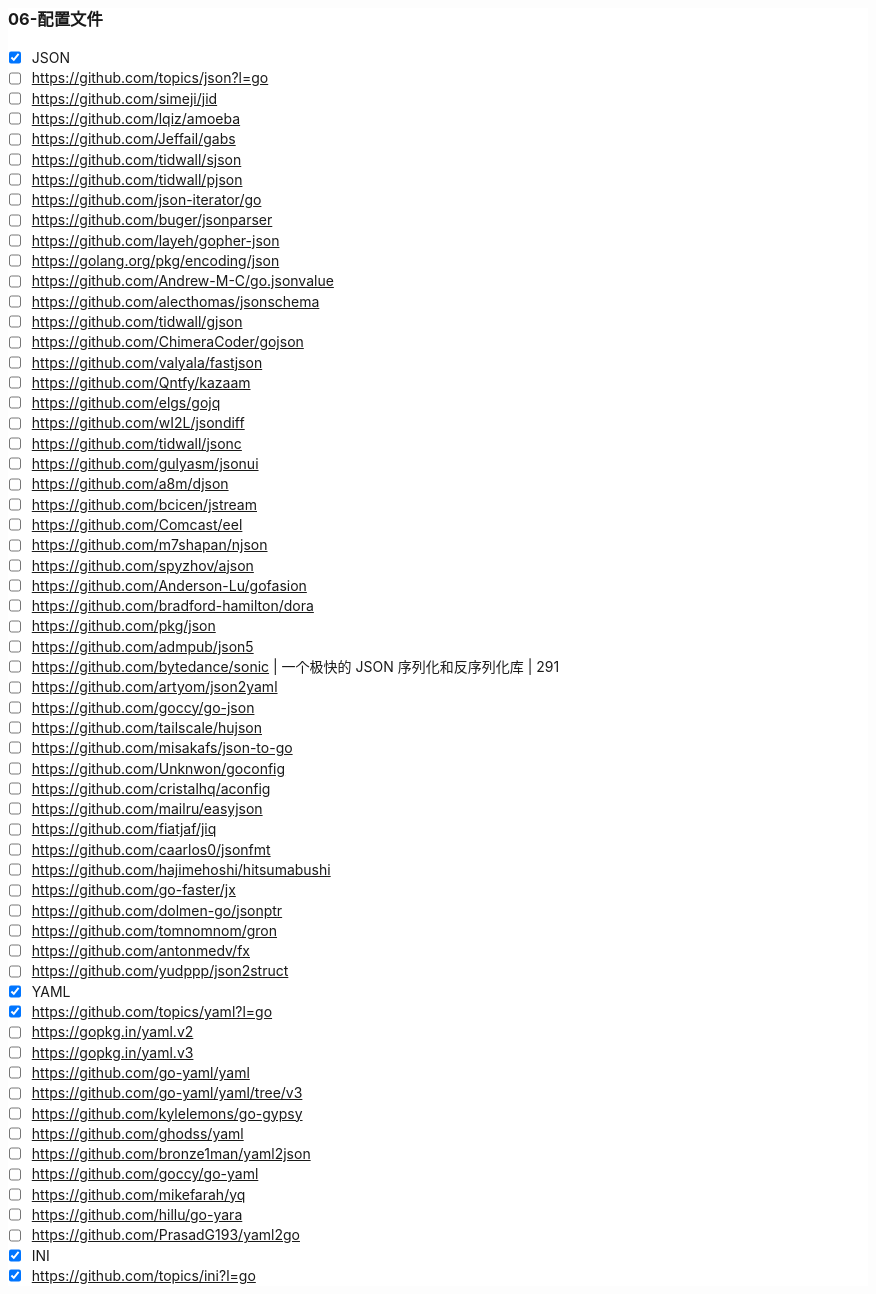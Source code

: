 ### 06-配置文件

- [x] JSON
- [ ] https://github.com/topics/json?l=go
- [ ] https://github.com/simeji/jid
- [ ] https://github.com/lqiz/amoeba
- [ ] https://github.com/Jeffail/gabs
- [ ] https://github.com/tidwall/sjson
- [ ] https://github.com/tidwall/pjson
- [ ] https://github.com/json-iterator/go
- [ ] https://github.com/buger/jsonparser
- [ ] https://github.com/layeh/gopher-json
- [ ] https://golang.org/pkg/encoding/json
- [ ] https://github.com/Andrew-M-C/go.jsonvalue
- [ ] https://github.com/alecthomas/jsonschema
- [ ] https://github.com/tidwall/gjson
- [ ] https://github.com/ChimeraCoder/gojson
- [ ] https://github.com/valyala/fastjson
- [ ] https://github.com/Qntfy/kazaam
- [ ] https://github.com/elgs/gojq
- [ ] https://github.com/wI2L/jsondiff
- [ ] https://github.com/tidwall/jsonc
- [ ] https://github.com/gulyasm/jsonui
- [ ] https://github.com/a8m/djson
- [ ] https://github.com/bcicen/jstream
- [ ] https://github.com/Comcast/eel
- [ ] https://github.com/m7shapan/njson
- [ ] https://github.com/spyzhov/ajson
- [ ] https://github.com/Anderson-Lu/gofasion
- [ ] https://github.com/bradford-hamilton/dora
- [ ] https://github.com/pkg/json
- [ ] https://github.com/admpub/json5
- [ ] https://github.com/bytedance/sonic | 一个极快的 JSON 序列化和反序列化库 | 291
- [ ] https://github.com/artyom/json2yaml
- [ ] https://github.com/goccy/go-json
- [ ] https://github.com/tailscale/hujson
- [ ] https://github.com/misakafs/json-to-go
- [ ] https://github.com/Unknwon/goconfig
- [ ] https://github.com/cristalhq/aconfig
- [ ] https://github.com/mailru/easyjson
- [ ] https://github.com/fiatjaf/jiq
- [ ] https://github.com/caarlos0/jsonfmt
- [ ] https://github.com/hajimehoshi/hitsumabushi
- [ ] https://github.com/go-faster/jx
- [ ] https://github.com/dolmen-go/jsonptr
- [ ] https://github.com/tomnomnom/gron
- [ ] https://github.com/antonmedv/fx
- [ ] https://github.com/yudppp/json2struct
- [x] YAML
- [x] https://github.com/topics/yaml?l=go
- [ ] https://gopkg.in/yaml.v2
- [ ] https://gopkg.in/yaml.v3
- [ ] https://github.com/go-yaml/yaml
- [ ] https://github.com/go-yaml/yaml/tree/v3
- [ ] https://github.com/kylelemons/go-gypsy
- [ ] https://github.com/ghodss/yaml
- [ ] https://github.com/bronze1man/yaml2json
- [ ] https://github.com/goccy/go-yaml
- [ ] https://github.com/mikefarah/yq
- [ ] https://github.com/hillu/go-yara
- [ ] https://github.com/PrasadG193/yaml2go
- [x] INI
- [x] https://github.com/topics/ini?l=go